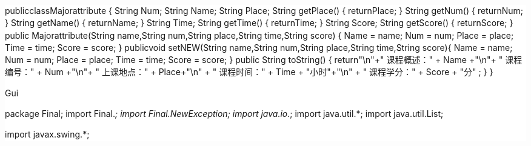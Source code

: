 publicclassMajorattribute {
	String Num;
	String Name;
	String Place;
	String getPlace() {
	returnPlace;
	  }
	String getNum() {
	returnNum;
	  }
	String getName() {
	returnName;
	  }
	String Time;
	String getTime() {
	returnTime;
	  }
	String Score;
	String getScore() {
	returnScore;
	  }
	public Majorattribute(String name,String num,String place,String time,String score) {
		Name = name;
		Num = num;
		Place = place;
		Time = time;
		Score = score;
		}
	publicvoid setNEW(String name,String num,String place,String time,String score){
		Name = name;
		Num = num;
		Place = place;
		Time = time;
		Score = score;
	}
	public String toString() {
	return"\n"+"     课程概述：" + Name
			+"\n"+ "     课程编号：" + Num +"\n"+ "     上课地点：" + Place+"\n" + "     课程时间：" + Time + "小时"+"\n"
	+ "     课程学分：" +  Score + "分" ;
	}
}


Gui

package Final;
import Final.*;
import Final.NewException;
import java.io.*;
import java.util.*;
import java.util.List;

import javax.swing.*;
